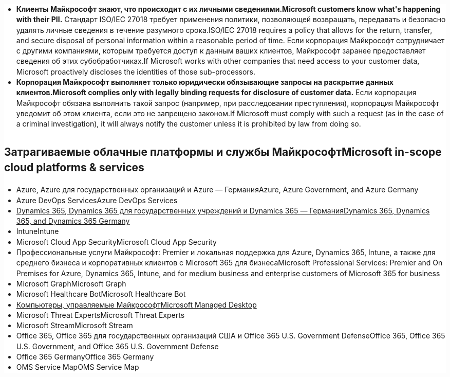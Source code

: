 - <span data-ttu-id="797ea-120">**Клиенты Майкрософт знают, что происходит с их личными сведениями.**</span><span class="sxs-lookup"><span data-stu-id="797ea-120">**Microsoft customers know what's happening with their PII.**</span></span> <span data-ttu-id="797ea-121">Стандарт ISO/IEC 27018 требует применения политики, позволяющей возвращать, передавать и безопасно удалять личные сведения в течение разумного срока.</span><span class="sxs-lookup"><span data-stu-id="797ea-121">ISO/IEC 27018 requires a policy that allows for the return, transfer, and secure disposal of personal information within a reasonable period of time.</span></span> <span data-ttu-id="797ea-122">Если корпорация Майкрософт сотрудничает с другими компаниями, которым требуется доступ к данным ваших клиентов, Майкрософт заранее предоставляет сведения об этих субобработчиках.</span><span class="sxs-lookup"><span data-stu-id="797ea-122">If Microsoft works with other companies that need access to your customer data, Microsoft proactively discloses the identities of those sub-processors.</span></span>
- <span data-ttu-id="797ea-123">**Корпорация Майкрософт выполняет только юридически обязывающие запросы на раскрытие данных клиентов.**</span><span class="sxs-lookup"><span data-stu-id="797ea-123">**Microsoft complies only with legally binding requests for disclosure of customer data.**</span></span> <span data-ttu-id="797ea-124">Если корпорация Майкрософт обязана выполнить такой запрос (например, при расследовании преступления), корпорация Майкрософт уведомит об этом клиента, если это не запрещено законом.</span><span class="sxs-lookup"><span data-stu-id="797ea-124">If Microsoft must comply with such a request (as in the case of a criminal investigation), it will always notify the customer unless it is prohibited by law from doing so.</span></span>

## <a name="microsoft-in-scope-cloud-platforms--services"></a><span data-ttu-id="797ea-125">Затрагиваемые облачные платформы и службы Майкрософт</span><span class="sxs-lookup"><span data-stu-id="797ea-125">Microsoft in-scope cloud platforms & services</span></span>

- <span data-ttu-id="797ea-126">Azure, Azure для государственных организаций и Azure — Германия</span><span class="sxs-lookup"><span data-stu-id="797ea-126">Azure, Azure Government, and Azure Germany</span></span>
- <span data-ttu-id="797ea-127">Azure DevOps Services</span><span class="sxs-lookup"><span data-stu-id="797ea-127">Azure DevOps Services</span></span>
- [<span data-ttu-id="797ea-128">Dynamics 365, Dynamics 365 для государственных учреждений и Dynamics 365 — Германия</span><span class="sxs-lookup"><span data-stu-id="797ea-128">Dynamics 365, Dynamics 365, and Dynamics 365 Germany</span></span>](https://aka.ms/d365-compliance-list)
- <span data-ttu-id="797ea-129">Intune</span><span class="sxs-lookup"><span data-stu-id="797ea-129">Intune</span></span>
- <span data-ttu-id="797ea-130">Microsoft Cloud App Security</span><span class="sxs-lookup"><span data-stu-id="797ea-130">Microsoft Cloud App Security</span></span>
- <span data-ttu-id="797ea-131">Профессиональные услуги Майкрософт: Premier и локальная поддержка для Azure, Dynamics 365, Intune, а также для среднего бизнеса и корпоративных клиентов с Microsoft 365 для бизнеса</span><span class="sxs-lookup"><span data-stu-id="797ea-131">Microsoft Professional Services: Premier and On Premises for Azure, Dynamics 365, Intune, and for medium business and enterprise customers of Microsoft 365 for business</span></span>
- <span data-ttu-id="797ea-132">Microsoft Graph</span><span class="sxs-lookup"><span data-stu-id="797ea-132">Microsoft Graph</span></span>
- <span data-ttu-id="797ea-133">Microsoft Healthcare Bot</span><span class="sxs-lookup"><span data-stu-id="797ea-133">Microsoft Healthcare Bot</span></span>
- [<span data-ttu-id="797ea-134">Компьютеры, управляемые Майкрософт</span><span class="sxs-lookup"><span data-stu-id="797ea-134">Microsoft Managed Desktop</span></span>](/microsoft-365/managed-desktop/intro/compliance)
- <span data-ttu-id="797ea-135">Microsoft Threat Experts</span><span class="sxs-lookup"><span data-stu-id="797ea-135">Microsoft Threat Experts</span></span>
- <span data-ttu-id="797ea-136">Microsoft Stream</span><span class="sxs-lookup"><span data-stu-id="797ea-136">Microsoft Stream</span></span>
- <span data-ttu-id="797ea-137">Office 365, Office 365 для государственных организаций США и Office 365 U.S. Government Defense</span><span class="sxs-lookup"><span data-stu-id="797ea-137">Office 365, Office 365 U.S. Government, and Office 365 U.S. Government Defense</span></span>
- <span data-ttu-id="797ea-138">Office 365 Germany</span><span class="sxs-lookup"><span data-stu-id="797ea-138">Office 365 Germany</span></span>
- <span data-ttu-id="797ea-139">OMS Service Map</span><span class="sxs-lookup"><span data-stu-id="797ea-139">OMS Service Map</span></span>
